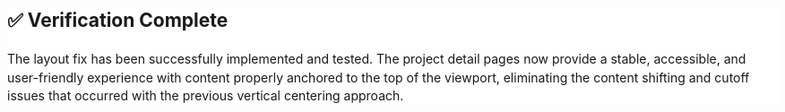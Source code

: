 ## ✅ Verification Complete

The layout fix has been successfully implemented and tested. The project detail pages now provide a stable, accessible, and user-friendly experience with content properly anchored to the top of the viewport, eliminating the content shifting and cutoff issues that occurred with the previous vertical centering approach.
